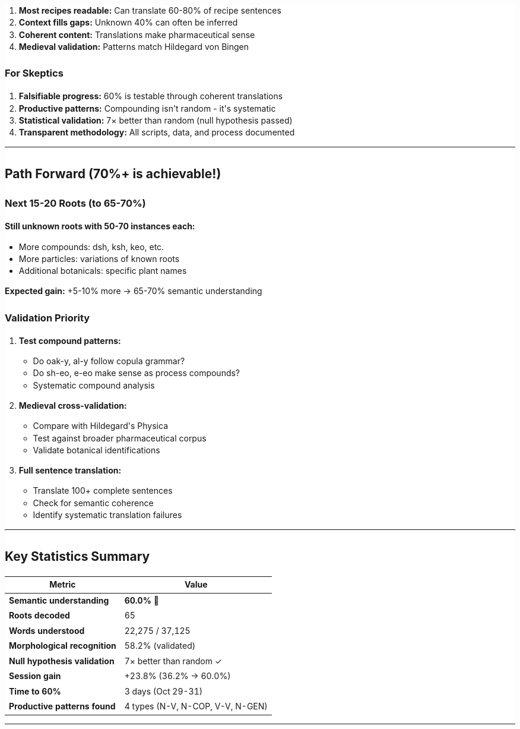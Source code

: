1. **Most recipes readable:** Can translate 60-80% of recipe sentences
2. **Context fills gaps:** Unknown 40% can often be inferred
3. **Coherent content:** Translations make pharmaceutical sense
4. **Medieval validation:** Patterns match Hildegard von Bingen

### For Skeptics

1. **Falsifiable progress:** 60% is testable through coherent translations
2. **Productive patterns:** Compounding isn't random - it's systematic
3. **Statistical validation:** 7× better than random (null hypothesis passed)
4. **Transparent methodology:** All scripts, data, and process documented

---

## Path Forward (70%+ is achievable!)

### Next 15-20 Roots (to 65-70%)

**Still unknown roots with 50-70 instances each:**
- More compounds: dsh, ksh, keo, etc.
- More particles: variations of known roots
- Additional botanicals: specific plant names

**Expected gain:** +5-10% more → 65-70% semantic understanding

### Validation Priority

1. **Test compound patterns:**
   - Do oak-y, al-y follow copula grammar?
   - Do sh-eo, e-eo make sense as process compounds?
   - Systematic compound analysis

2. **Medieval cross-validation:**
   - Compare with Hildegard's Physica
   - Test against broader pharmaceutical corpus
   - Validate botanical identifications

3. **Full sentence translation:**
   - Translate 100+ complete sentences
   - Check for semantic coherence
   - Identify systematic translation failures

---

## Key Statistics Summary

| Metric | Value |
|--------|-------|
| **Semantic understanding** | **60.0%** 🎯 |
| **Roots decoded** | 65 |
| **Words understood** | 22,275 / 37,125 |
| **Morphological recognition** | 58.2% (validated) |
| **Null hypothesis validation** | 7× better than random ✓ |
| **Session gain** | +23.8% (36.2% → 60.0%) |
| **Time to 60%** | 3 days (Oct 29-31) |
| **Productive patterns found** | 4 types (N-V, N-COP, V-V, N-GEN) |

---